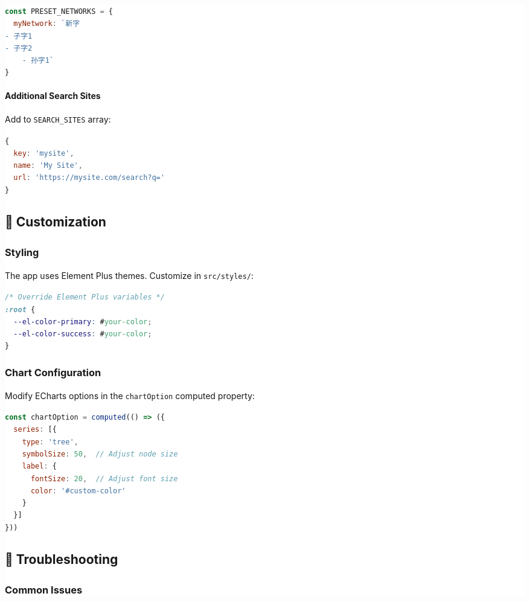```javascript
const PRESET_NETWORKS = {
  myNetwork: `新字
- 子字1
- 子字2
    - 孙字1`
}
```

#### Additional Search Sites
Add to `SEARCH_SITES` array:

```javascript
{ 
  key: 'mysite', 
  name: 'My Site', 
  url: 'https://mysite.com/search?q=' 
}
```

## 🎨 Customization

### Styling

The app uses Element Plus themes. Customize in `src/styles/`:

```css
/* Override Element Plus variables */
:root {
  --el-color-primary: #your-color;
  --el-color-success: #your-color;
}
```

### Chart Configuration

Modify ECharts options in the `chartOption` computed property:

```javascript
const chartOption = computed(() => ({
  series: [{
    type: 'tree',
    symbolSize: 50,  // Adjust node size
    label: {
      fontSize: 20,  // Adjust font size
      color: '#custom-color'
    }
  }]
}))
```

## 🐛 Troubleshooting

### Common Issues
